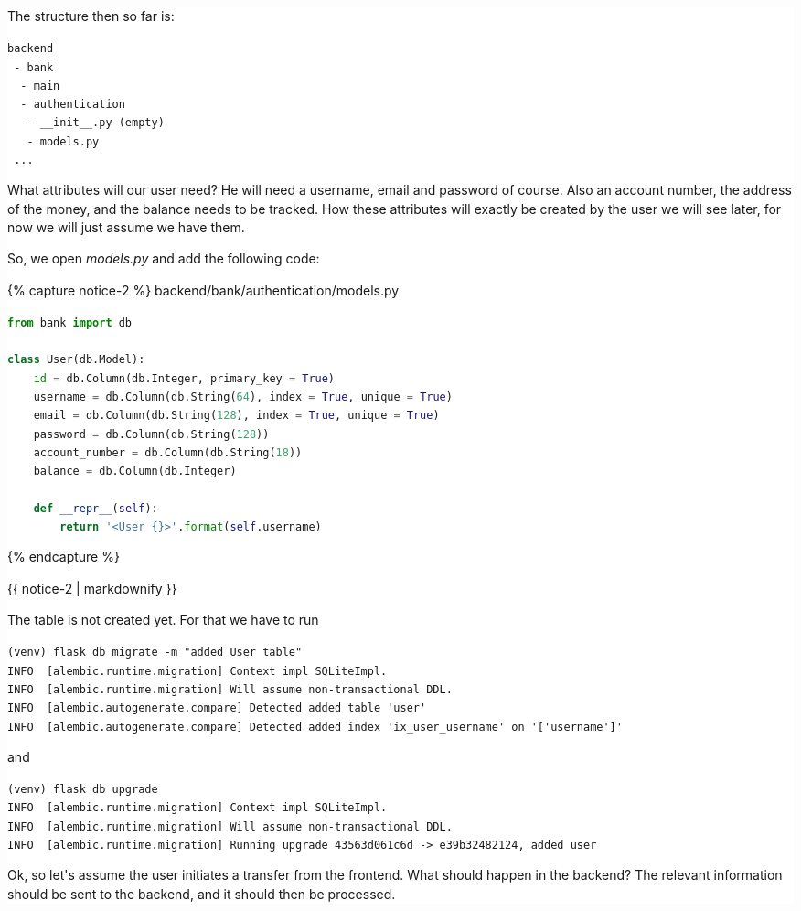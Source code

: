 The structure then so far is:

```
backend
 - bank
  - main
  - authentication
   - __init__.py (empty)
   - models.py
 ...
```

What attributes will our user need? He will need a username, email and password of course. Also an account number, the address of the money, and the balance needs to be tracked. How these attributes will exactly be created by the user we will see later, for now we will just assume we have them. 

So, we open _models.py_ and add the following code:

{% capture notice-2 %}
backend/bank/authentication/models.py
```python
from bank import db

class User(db.Model):
    id = db.Column(db.Integer, primary_key = True)
    username = db.Column(db.String(64), index = True, unique = True)
    email = db.Column(db.String(128), index = True, unique = True)
    password = db.Column(db.String(128))
    account_number = db.Column(db.String(18))
    balance = db.Column(db.Integer)

    def __repr__(self):
        return '<User {}>'.format(self.username)
```
{% endcapture %}
<div class="notice">{{ notice-2 | markdownify }}</div>

The table is not created yet. For that we have to run 

```
(venv) flask db migrate -m "added User table"
INFO  [alembic.runtime.migration] Context impl SQLiteImpl.
INFO  [alembic.runtime.migration] Will assume non-transactional DDL.
INFO  [alembic.autogenerate.compare] Detected added table 'user'
INFO  [alembic.autogenerate.compare] Detected added index 'ix_user_username' on '['username']'
```

and 

```
(venv) flask db upgrade
INFO  [alembic.runtime.migration] Context impl SQLiteImpl.
INFO  [alembic.runtime.migration] Will assume non-transactional DDL.
INFO  [alembic.runtime.migration] Running upgrade 43563d061c6d -> e39b32482124, added user
```

Ok, so let's assume the user initiates a transfer from the frontend. What should happen in the backend? The relevant information should be sent to the backend, and it should then be processed. 
